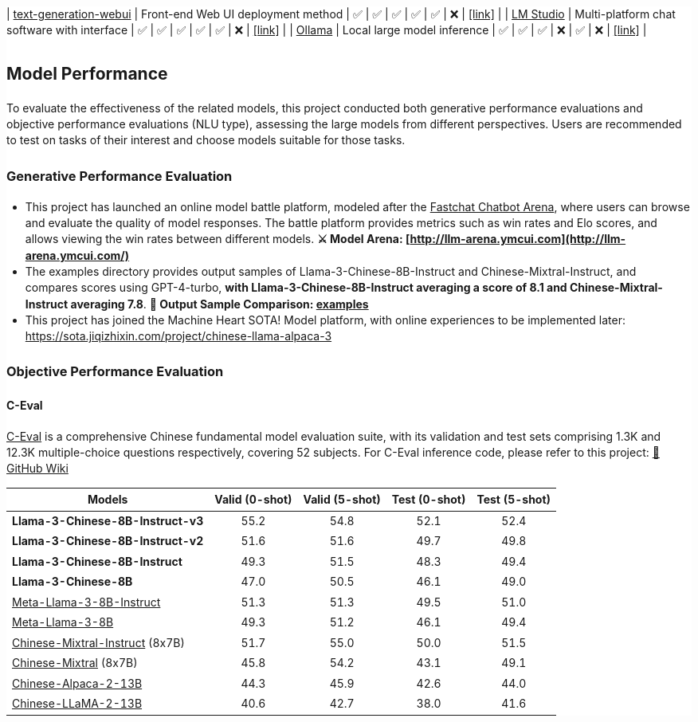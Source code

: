 | [text-generation-webui](https://github.com/oobabooga/text-generation-webui) | Front-end Web UI deployment method | ✅ | ✅ | ✅ | ✅ | ✅ | ❌ | [[link]](https://github.com/ymcui/Chinese-LLaMA-Alpaca-3/wiki/text-generation-webui_en) |
| [LM Studio](https://lmstudio.ai) | Multi-platform chat software with interface | ✅ | ✅ | ✅ | ✅ | ✅ | ❌ | [[link]](https://github.com/ymcui/Chinese-LLaMA-Alpaca-3/wiki/lmstudio_en) |
| [Ollama](https://ollama.com) | Local large model inference | ✅ | ✅ | ✅ | ❌ | ✅ | ❌ | [[link]](https://github.com/ymcui/Chinese-LLaMA-Alpaca-3/wiki/ollama_en) |


## Model Performance

To evaluate the effectiveness of the related models, this project conducted both generative performance evaluations and objective performance evaluations (NLU type), assessing the large models from different perspectives. Users are recommended to test on tasks of their interest and choose models suitable for those tasks.

### Generative Performance Evaluation

- This project has launched an online model battle platform, modeled after the [Fastchat Chatbot Arena](https://chat.lmsys.org/?arena), where users can browse and evaluate the quality of model responses. The battle platform provides metrics such as win rates and Elo scores, and allows viewing the win rates between different models. **⚔️ Model Arena: [http://llm-arena.ymcui.com](http://llm-arena.ymcui.com/)**
- The examples directory provides output samples of Llama-3-Chinese-8B-Instruct and Chinese-Mixtral-Instruct, and compares scores using GPT-4-turbo, **with Llama-3-Chinese-8B-Instruct averaging a score of 8.1 and  Chinese-Mixtral-Instruct averaging 7.8**. **📄 Output Sample Comparison: [examples](https://github.com/ymcui/Chinese-LLaMA-Alpaca-3/blob/main/examples)**
- This project has joined the Machine Heart SOTA! Model platform, with online experiences to be implemented later: https://sota.jiqizhixin.com/project/chinese-llama-alpaca-3


### Objective Performance Evaluation

#### C-Eval

[C-Eval](https://cevalbenchmark.com) is a comprehensive Chinese fundamental model evaluation suite, with its validation and test sets comprising 1.3K and 12.3K multiple-choice questions respectively, covering 52 subjects. For C-Eval inference code, please refer to this project: [📖GitHub Wiki](https://github.com/ymcui/Chinese-LLaMA-Alpaca-3/wiki/ceval_en)

| Models             | Valid (0-shot) | Valid (5-shot) | Test (0-shot) | Test (5-shot) |
| ------------------------ | :-----------: | :-----------: | :-----------: | :-----------: |
| **Llama-3-Chinese-8B-Instruct-v3** | 55.2 | 54.8 | 52.1 | 52.4 |
| **Llama-3-Chinese-8B-Instruct-v2** | 51.6 | 51.6 | 49.7 | 49.8 |
| **Llama-3-Chinese-8B-Instruct** | 49.3 | 51.5 | 48.3 | 49.4 |
| **Llama-3-Chinese-8B** | 47.0 | 50.5 | 46.1 | 49.0 |
| [Meta-Llama-3-8B-Instruct](https://huggingface.co/meta-llama/Meta-Llama-3-8B-Instruct) | 51.3 | 51.3 | 49.5 | 51.0 |
| [Meta-Llama-3-8B](https://huggingface.co/meta-llama/Meta-Llama-3-8B) | 49.3 | 51.2 | 46.1 | 49.4 |
| [Chinese-Mixtral-Instruct](https://github.com/ymcui/Chinese-Mixtral) (8x7B) | 51.7 | 55.0 | 50.0 | 51.5 |
| [Chinese-Mixtral](https://github.com/ymcui/Chinese-Mixtral) (8x7B) | 45.8 | 54.2 | 43.1 | 49.1 |
| [Chinese-Alpaca-2-13B](https://github.com/ymcui/Chinese-LLaMA-Alpaca-2) | 44.3 | 45.9 | 42.6 | 44.0 |
| [Chinese-LLaMA-2-13B](https://github.com/ymcui/Chinese-LLaMA-Alpaca-2) | 40.6 | 42.7 | 38.0 | 41.6 |


[^1]: [Cui and Yao, 2024. Rethinking LLM Language Adaptation: A Case Study on Chinese Mixtral](https://arxiv.org/abs/2403.01851)